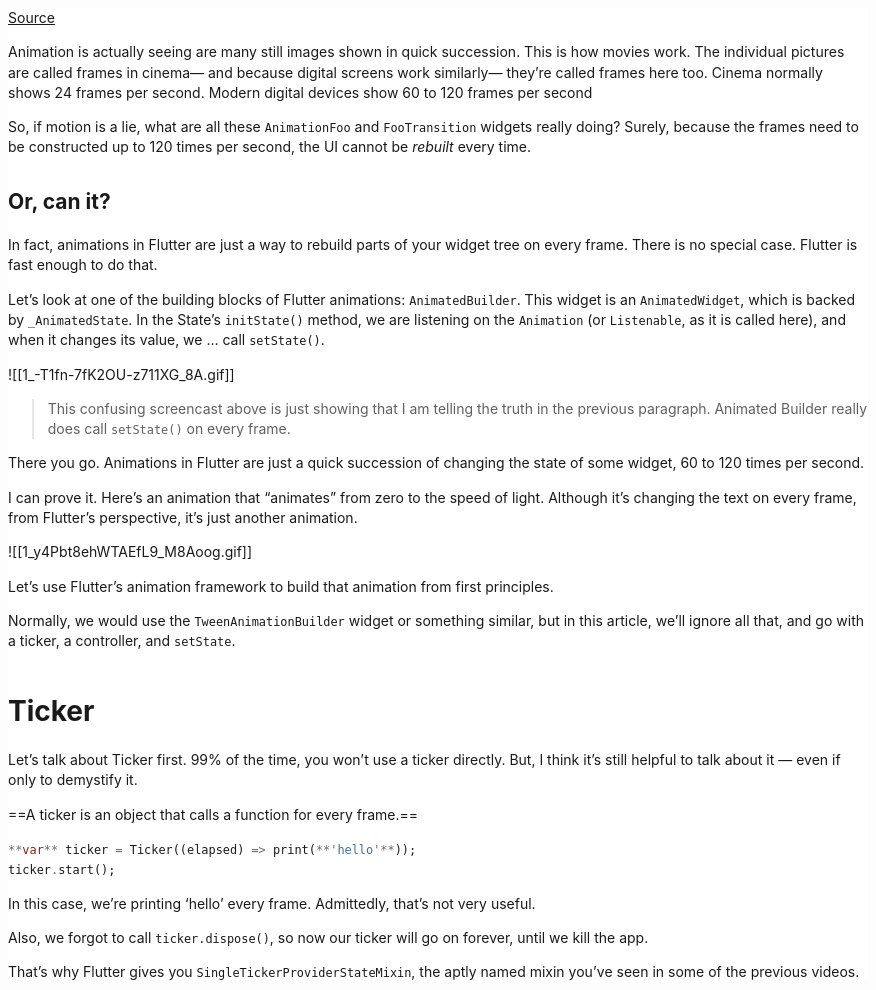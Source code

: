 [Source](https://medium.com/flutter/animation-deep-dive-39d3ffea111f)

Animation is actually seeing are many still images shown in quick succession. This is how movies work. The individual pictures are called frames in cinema— and because digital screens work similarly— they’re called frames here too. Cinema normally shows 24 frames per second. Modern digital devices show 60 to 120 frames per second

So, if motion is a lie, what are all these `AnimationFoo` and `FooTransition` widgets really doing? Surely, because the frames need to be constructed up to 120 times per second, the UI cannot be _rebuilt_ every time.

## Or, can it?

In fact, animations in Flutter are just a way to rebuild parts of your widget tree on every frame. There is no special case. Flutter is fast enough to do that.

Let’s look at one of the building blocks of Flutter animations: `AnimatedBuilder`. This widget is an `AnimatedWidget`, which is backed by `_AnimatedState`. In the State’s `initState()` method, we are listening on the `Animation` (or `Listenable`, as it is called here), and when it changes its value, we … call `setState()`.

![[1_-T1fn-7fK2OU-z711XG_8A.gif]]

> This confusing screencast above is just showing that I am telling the truth in the previous paragraph. Animated Builder really does call `setState()` on every frame.

There you go. Animations in Flutter are just a quick succession of changing the state of some widget, 60 to 120 times per second.

I can prove it. Here’s an animation that “animates” from zero to the speed of light. Although it’s changing the text on every frame, from Flutter’s perspective, it’s just another animation.

![[1_y4Pbt8ehWTAEfL9_M8Aoog.gif]]

Let’s use Flutter’s animation framework to build that animation from first principles.

Normally, we would use the `TweenAnimationBuilder` widget or something similar, but in this article, we’ll ignore all that, and go with a ticker, a controller, and `setState`.

# Ticker

Let’s talk about Ticker first. 99% of the time, you won’t use a ticker directly. But, I think it’s still helpful to talk about it — even if only to demystify it.

==A ticker is an object that calls a function for every frame.==

```dart
**var** ticker = Ticker((elapsed) => print(**'hello'**));  
ticker.start();
```
In this case, we’re printing ‘hello’ every frame. Admittedly, that’s not very useful.

Also, we forgot to call `ticker.dispose()`, so now our ticker will go on forever, until we kill the app.

That’s why Flutter gives you `SingleTickerProviderStateMixin`, the aptly named mixin you’ve seen in some of the previous videos.
